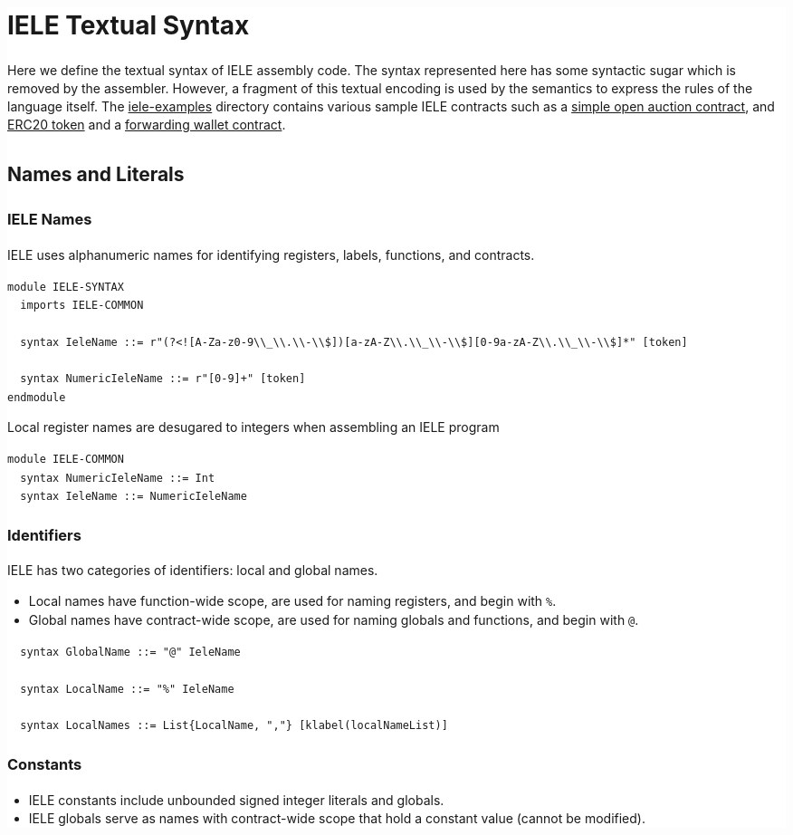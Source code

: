 IELE Textual Syntax
===================

Here we define the textual syntax of IELE assembly code. The syntax represented here has some syntactic sugar which is removed by the assembler. However, a fragment of this textual encoding is used by the semantics to express the rules of the language itself. The [iele-examples](iele-examples) directory contains various sample IELE contracts such as a [simple open auction contract](iele-examples/simpleOpenAuction.iele), and [ERC20 token](iele-examples/erc20.iele) and a [forwarding wallet contract](iele-examples/forwardingWallet.iele).

Names and Literals
------------------

### IELE Names

IELE uses alphanumeric names for identifying registers, labels, functions, and contracts.

```{.k .uiuck .rvk}
module IELE-SYNTAX
  imports IELE-COMMON

  syntax IeleName ::= r"(?<![A-Za-z0-9\\_\\.\\-\\$])[a-zA-Z\\.\\_\\-\\$][0-9a-zA-Z\\.\\_\\-\\$]*" [token]

  syntax NumericIeleName ::= r"[0-9]+" [token]
endmodule
```

Local register names are desugared to integers when assembling an IELE program

```{.k .uiuck .rvk}
module IELE-COMMON
  syntax NumericIeleName ::= Int
  syntax IeleName ::= NumericIeleName
```

### Identifiers

IELE has two categories of identifiers: local and global names.

-   Local names have function-wide scope, are used for naming registers, and begin with `%`.
-   Global names have contract-wide scope, are used for naming globals and functions, and begin with `@`.

```{.k .uiuck .rvk}
  syntax GlobalName ::= "@" IeleName

  syntax LocalName ::= "%" IeleName

  syntax LocalNames ::= List{LocalName, ","} [klabel(localNameList)]
```

### Constants

-   IELE constants include unbounded signed integer literals and globals.
-   IELE globals serve as names with contract-wide scope that hold a constant value (cannot be modified).
